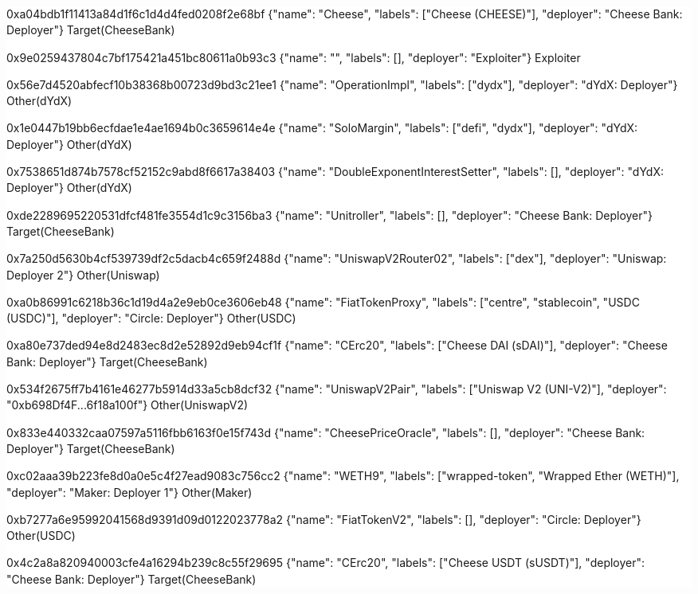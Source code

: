 0xa04bdb1f11413a84d1f6c1d4d4fed0208f2e68bf
{"name": "Cheese", "labels": ["Cheese (CHEESE)"], "deployer": "Cheese Bank: Deployer"}
Target(CheeseBank)

0x9e0259437804c7bf175421a451bc80611a0b93c3
{"name": "", "labels": [], "deployer": "Exploiter"}
Exploiter

0x56e7d4520abfecf10b38368b00723d9bd3c21ee1
{"name": "OperationImpl", "labels": ["dydx"], "deployer": "dYdX: Deployer"}
Other(dYdX)

0x1e0447b19bb6ecfdae1e4ae1694b0c3659614e4e
{"name": "SoloMargin", "labels": ["defi", "dydx"], "deployer": "dYdX: Deployer"}
Other(dYdX)

0x7538651d874b7578cf52152c9abd8f6617a38403
{"name": "DoubleExponentInterestSetter", "labels": [], "deployer": "dYdX: Deployer"}
Other(dYdX)

0xde2289695220531dfcf481fe3554d1c9c3156ba3
{"name": "Unitroller", "labels": [], "deployer": "Cheese Bank: Deployer"}
Target(CheeseBank)

0x7a250d5630b4cf539739df2c5dacb4c659f2488d
{"name": "UniswapV2Router02", "labels": ["dex"], "deployer": "Uniswap: Deployer 2"}
Other(Uniswap)

0xa0b86991c6218b36c1d19d4a2e9eb0ce3606eb48
{"name": "FiatTokenProxy", "labels": ["centre", "stablecoin", "USDC (USDC)"], "deployer": "Circle: Deployer"}
Other(USDC)

0xa80e737ded94e8d2483ec8d2e52892d9eb94cf1f
{"name": "CErc20", "labels": ["Cheese DAI (sDAI)"], "deployer": "Cheese Bank: Deployer"}
Target(CheeseBank)

0x534f2675ff7b4161e46277b5914d33a5cb8dcf32
{"name": "UniswapV2Pair", "labels": ["Uniswap V2 (UNI-V2)"], "deployer": "0xb698Df4F...6f18a100f"}
Other(UniswapV2)

0x833e440332caa07597a5116fbb6163f0e15f743d
{"name": "CheesePriceOracle", "labels": [], "deployer": "Cheese Bank: Deployer"}
Target(CheeseBank)

0xc02aaa39b223fe8d0a0e5c4f27ead9083c756cc2
{"name": "WETH9", "labels": ["wrapped-token", "Wrapped Ether (WETH)"], "deployer": "Maker: Deployer 1"}
Other(Maker)

0xb7277a6e95992041568d9391d09d0122023778a2
{"name": "FiatTokenV2", "labels": [], "deployer": "Circle: Deployer"}
Other(USDC)

0x4c2a8a820940003cfe4a16294b239c8c55f29695
{"name": "CErc20", "labels": ["Cheese USDT (sUSDT)"], "deployer": "Cheese Bank: Deployer"}
Target(CheeseBank)
